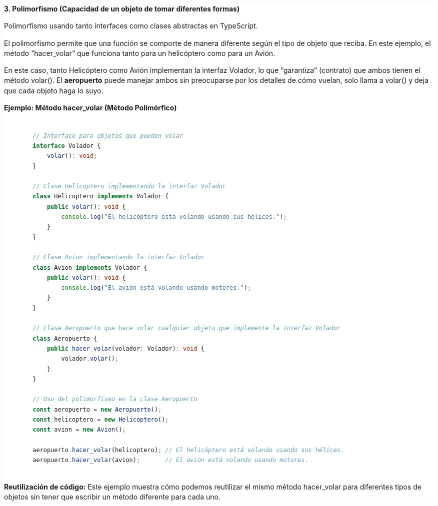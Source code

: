 **3. Polimorfismo (Capacidad de un objeto de tomar diferentes formas)**

Polimorfismo usando tanto interfaces como clases abstractas en TypeScript.

El polimorfismo permite que una función se comporte de manera diferente según el tipo de objeto que reciba. En este ejemplo, el método “hacer_volar” que funciona tanto para un helicóptero como para un Avión.

En este caso, tanto Helicóptero como Avión implementan la interfaz Volador, lo que “garantiza” (contrato) que ambos tienen el método volar(). El **aeropuerto** puede manejar ambos sin preocuparse por los detalles de cómo vuelan, solo llama a volar() y deja que cada objeto haga lo suyo.

**Ejemplo: Método hacer_volar (Método Polimórfico)**

```TypeScript

		// Interface para objetos que pueden volar
		interface Volador {
		    volar(): void;
		}

		// Clase Helicoptero implementando la interfaz Volador
		class Helicoptero implements Volador {
		    public volar(): void {
		        console.log("El helicóptero está volando usando sus hélices.");
		    }
		}

		// Clase Avion implementando la interfaz Volador
		class Avion implements Volador {
		    public volar(): void {
		        console.log("El avión está volando usando motores.");
		    }
		}

		// Clase Aeropuerto que hace volar cualquier objeto que implemente la interfaz Volador
		class Aeropuerto {
		    public hacer_volar(volador: Volador): void {
		        volador.volar();
		    }
		}

		// Uso del polimorfismo en la clase Aeropuerto
		const aeropuerto = new Aeropuerto();
		const helicoptero = new Helicoptero();
		const avion = new Avion();

		aeropuerto.hacer_volar(helicoptero); // El helicóptero está volando usando sus hélices.
		aeropuerto.hacer_volar(avion);       // El avión está volando usando motores.
		
```


**Reutilización de código:** Este ejemplo muestra cómo podemos reutilizar el mismo método hacer_volar para diferentes tipos de objetos sin tener que escribir un método diferente para cada uno.
